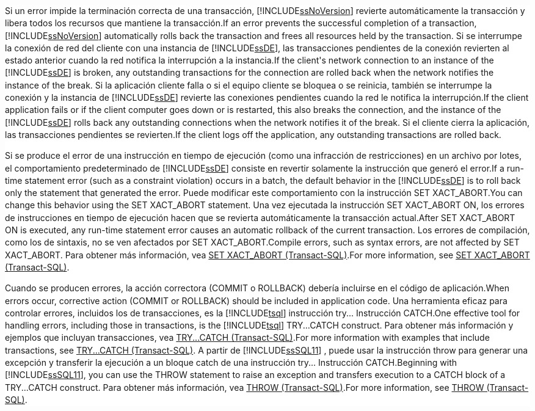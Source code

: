  <span data-ttu-id="33c05-246">Si un error impide la terminación correcta de una transacción, [!INCLUDE[ssNoVersion](../includes/ssnoversion-md.md)] revierte automáticamente la transacción y libera todos los recursos que mantiene la transacción.</span><span class="sxs-lookup"><span data-stu-id="33c05-246">If an error prevents the successful completion of a transaction, [!INCLUDE[ssNoVersion](../includes/ssnoversion-md.md)] automatically rolls back the transaction and frees all resources held by the transaction.</span></span> <span data-ttu-id="33c05-247">Si se interrumpe la conexión de red del cliente con una instancia de [!INCLUDE[ssDE](../includes/ssde-md.md)], las transacciones pendientes de la conexión revierten al estado anterior cuando la red notifica la interrupción a la instancia.</span><span class="sxs-lookup"><span data-stu-id="33c05-247">If the client's network connection to an instance of the [!INCLUDE[ssDE](../includes/ssde-md.md)] is broken, any outstanding transactions for the connection are rolled back when the network notifies the instance of the break.</span></span> <span data-ttu-id="33c05-248">Si la aplicación cliente falla o si el equipo cliente se bloquea o se reinicia, también se interrumpe la conexión y la instancia de [!INCLUDE[ssDE](../includes/ssde-md.md)] revierte las conexiones pendientes cuando la red le notifica la interrupción.</span><span class="sxs-lookup"><span data-stu-id="33c05-248">If the client application fails or if the client computer goes down or is restarted, this also breaks the connection, and the instance of the [!INCLUDE[ssDE](../includes/ssde-md.md)] rolls back any outstanding connections when the network notifies it of the break.</span></span> <span data-ttu-id="33c05-249">Si el cliente cierra la aplicación, las transacciones pendientes se revierten.</span><span class="sxs-lookup"><span data-stu-id="33c05-249">If the client logs off the application, any outstanding transactions are rolled back.</span></span>  
  
 <span data-ttu-id="33c05-250">Si se produce el error de una instrucción en tiempo de ejecución (como una infracción de restricciones) en un archivo por lotes, el comportamiento predeterminado de [!INCLUDE[ssDE](../includes/ssde-md.md)] consiste en revertir solamente la instrucción que generó el error.</span><span class="sxs-lookup"><span data-stu-id="33c05-250">If a run-time statement error (such as a constraint violation) occurs in a batch, the default behavior in the [!INCLUDE[ssDE](../includes/ssde-md.md)] is to roll back only the statement that generated the error.</span></span> <span data-ttu-id="33c05-251">Puede modificar este comportamiento con la instrucción SET XACT_ABORT.</span><span class="sxs-lookup"><span data-stu-id="33c05-251">You can change this behavior using the SET XACT_ABORT statement.</span></span> <span data-ttu-id="33c05-252">Una vez ejecutada la instrucción SET XACT_ABORT ON, los errores de instrucciones en tiempo de ejecución hacen que se revierta automáticamente la transacción actual.</span><span class="sxs-lookup"><span data-stu-id="33c05-252">After SET XACT_ABORT ON is executed, any run-time statement error causes an automatic rollback of the current transaction.</span></span> <span data-ttu-id="33c05-253">Los errores de compilación, como los de sintaxis, no se ven afectados por SET XACT_ABORT.</span><span class="sxs-lookup"><span data-stu-id="33c05-253">Compile errors, such as syntax errors, are not affected by SET XACT_ABORT.</span></span> <span data-ttu-id="33c05-254">Para obtener más información, vea [SET XACT_ABORT &#40;Transact-SQL&#41;](/sql/t-sql/statements/set-xact-abort-transact-sql).</span><span class="sxs-lookup"><span data-stu-id="33c05-254">For more information, see [SET XACT_ABORT &#40;Transact-SQL&#41;](/sql/t-sql/statements/set-xact-abort-transact-sql).</span></span>  
  
 <span data-ttu-id="33c05-255">Cuando se producen errores, la acción correctora (COMMIT o ROLLBACK) debería incluirse en el código de aplicación.</span><span class="sxs-lookup"><span data-stu-id="33c05-255">When errors occur, corrective action (COMMIT or ROLLBACK) should be included in application code.</span></span> <span data-ttu-id="33c05-256">Una herramienta eficaz para controlar errores, incluidos los de transacciones, es la [!INCLUDE[tsql](../includes/tsql-md.md)] instrucción try... Instrucción CATCH.</span><span class="sxs-lookup"><span data-stu-id="33c05-256">One effective tool for handling errors, including those in transactions, is the [!INCLUDE[tsql](../includes/tsql-md.md)] TRY...CATCH construct.</span></span> <span data-ttu-id="33c05-257">Para obtener más información y ejemplos que incluyan transacciones, vea [TRY...CATCH &#40;Transact-SQL&#41;](/sql/t-sql/language-elements/try-catch-transact-sql).</span><span class="sxs-lookup"><span data-stu-id="33c05-257">For more information with examples that include transactions, see [TRY...CATCH &#40;Transact-SQL&#41;](/sql/t-sql/language-elements/try-catch-transact-sql).</span></span> <span data-ttu-id="33c05-258">A partir de [!INCLUDE[ssSQL11](../includes/sssql11-md.md)] , puede usar la instrucción throw para generar una excepción y transferir la ejecución a un bloque catch de una instrucción try... Instrucción CATCH.</span><span class="sxs-lookup"><span data-stu-id="33c05-258">Beginning with [!INCLUDE[ssSQL11](../includes/sssql11-md.md)], you can use the THROW statement to raise an exception and transfers execution to a CATCH block of a TRY...CATCH construct.</span></span> <span data-ttu-id="33c05-259">Para obtener más información, vea [THROW &#40;Transact-SQL&#41;](/sql/t-sql/language-elements/throw-transact-sql).</span><span class="sxs-lookup"><span data-stu-id="33c05-259">For more information, see [THROW &#40;Transact-SQL&#41;](/sql/t-sql/language-elements/throw-transact-sql).</span></span>  
  